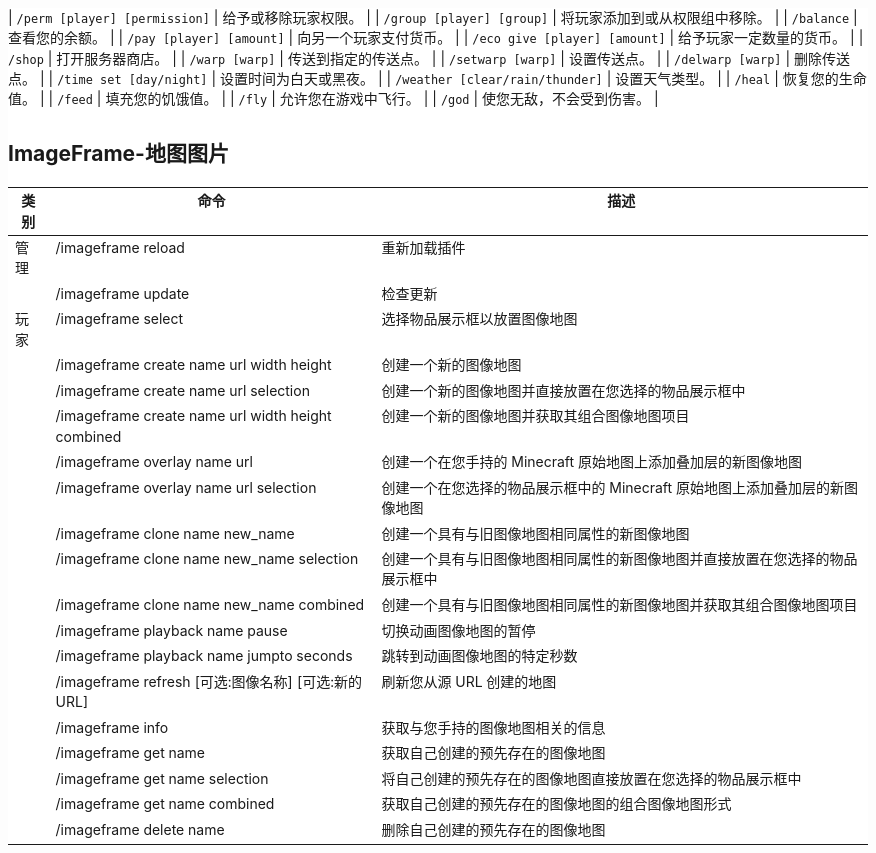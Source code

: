 | `/perm [player] [permission]`   | 给予或移除玩家权限。           |
| `/group [player] [group]`       | 将玩家添加到或从权限组中移除。 |
| `/balance`                      | 查看您的余额。                 |
| `/pay [player] [amount]`        | 向另一个玩家支付货币。         |
| `/eco give [player] [amount]`   | 给予玩家一定数量的货币。       |
| `/shop`                         | 打开服务器商店。               |
| `/warp [warp]`                  | 传送到指定的传送点。           |
| `/setwarp [warp]`               | 设置传送点。                   |
| `/delwarp [warp]`               | 删除传送点。                   |
| `/time set [day/night]`         | 设置时间为白天或黑夜。         |
| `/weather [clear/rain/thunder]` | 设置天气类型。                 |
| `/heal`                         | 恢复您的生命值。               |
| `/feed`                         | 填充您的饥饿值。               |
| `/fly`                          | 允许您在游戏中飞行。           |
| `/god`                          | 使您无敌，不会受到伤害。       |

## ImageFrame-地图图片

| 类别 | 命令                                                         | 描述                                                         |
| ---- | ------------------------------------------------------------ | ------------------------------------------------------------ |
| 管理 | /imageframe reload                                           | 重新加载插件                                                 |
|      | /imageframe update                                           | 检查更新                                                     |
| 玩家 | /imageframe select                                           | 选择物品展示框以放置图像地图                                 |
|      | /imageframe create name url width height             | 创建一个新的图像地图                                         |
|      | /imageframe create name url selection                    | 创建一个新的图像地图并直接放置在您选择的物品展示框中         |
|      | /imageframe create name url width height combined    | 创建一个新的图像地图并获取其组合图像地图项目                 |
|      | /imageframe overlay name url                             | 创建一个在您手持的 Minecraft 原始地图上添加叠加层的新图像地图 |
|      | /imageframe overlay name url selection                   | 创建一个在您选择的物品展示框中的 Minecraft 原始地图上添加叠加层的新图像地图 |
|      | /imageframe clone name new_name                          | 创建一个具有与旧图像地图相同属性的新图像地图                 |
|      | /imageframe clone name new_name selection                | 创建一个具有与旧图像地图相同属性的新图像地图并直接放置在您选择的物品展示框中 |
|      | /imageframe clone name new_name combined                 | 创建一个具有与旧图像地图相同属性的新图像地图并获取其组合图像地图项目 |
|      | /imageframe playback name pause                            | 切换动画图像地图的暂停                                       |
|      | /imageframe playback name jumpto seconds                 | 跳转到动画图像地图的特定秒数                                 |
|      | /imageframe refresh [可选:图像名称] [可选:新的 URL]          | 刷新您从源 URL 创建的地图                                    |
|      | /imageframe info                                             | 获取与您手持的图像地图相关的信息                             |
|      | /imageframe get name                                       | 获取自己创建的预先存在的图像地图                             |
|      | /imageframe get name selection                             | 将自己创建的预先存在的图像地图直接放置在您选择的物品展示框中 |
|      | /imageframe get name combined                              | 获取自己创建的预先存在的图像地图的组合图像地图形式           |
|      | /imageframe delete name                                    | 删除自己创建的预先存在的图像地图                             |